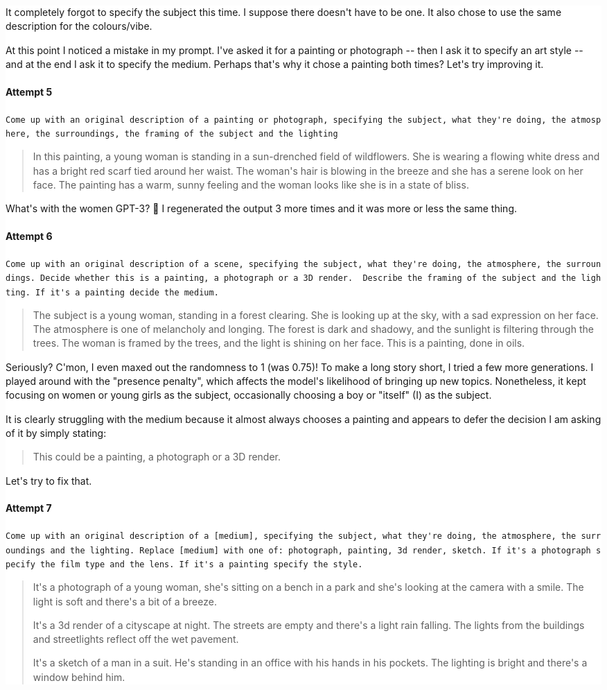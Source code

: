 It completely forgot to specify the subject this time. I suppose there doesn't have to be one. It also chose to use the same description for the colours/vibe. 

At this point I noticed a mistake in my prompt. I've asked it for a painting or photograph -- then I ask it to specify an art style -- and at the end I ask it to specify the medium. Perhaps that's why it chose a painting both times? Let's try improving it.

#### Attempt 5

`Come up with an original description of a painting or photograph, specifying the subject, what they're doing, the atmosphere, the surroundings, the framing of the subject and the lighting`

> In this painting, a young woman is standing in a sun-drenched field of wildflowers. She is wearing a flowing white dress and has a bright red scarf tied around her waist. The woman's hair is blowing in the breeze and she has a serene look on her face. The painting has a warm, sunny feeling and the woman looks like she is in a state of bliss.

What's with the women GPT-3? 🤨 I regenerated the output 3 more times and it was more or less the same thing.

#### Attempt 6

`Come up with an original description of a scene, specifying the subject, what they're doing, the atmosphere, the surroundings. Decide whether this is a painting, a photograph or a 3D render.  Describe the framing of the subject and the lighting. If it's a painting decide the medium.`

> The subject is a young woman, standing in a forest clearing. She is looking up at the sky, with a sad expression on her face. The atmosphere is one of melancholy and longing. The forest is dark and shadowy, and the sunlight is filtering through the trees. The woman is framed by the trees, and the light is shining on her face. This is a painting, done in oils.

Seriously? C'mon, I even maxed out the randomness to 1 (was 0.75)! To make a long story short, I tried a few more generations. I played around with the "presence penalty", which affects the model's likelihood of bringing up new topics. Nonetheless, it kept focusing on women or young girls as the subject, occasionally choosing a boy or "itself" (I) as the subject.

It is clearly struggling with the medium because it almost always chooses a painting and appears to defer the decision I am asking of it by simply stating:

> This could be a painting, a photograph or a 3D render.

Let's try to fix that.

#### Attempt 7

`Come up with an original description of a [medium], specifying the subject, what they're doing, the atmosphere, the surroundings and the lighting. Replace [medium] with one of: photograph, painting, 3d render, sketch. If it's a photograph specify the film type and the lens. If it's a painting specify the style.`

> It's a photograph of a young woman, she's sitting on a bench in a park and she's looking at the camera with a smile. The light is soft and there's a bit of a breeze.
>
> It's a 3d render of a cityscape at night. The streets are empty and there's a light rain falling. The lights from the buildings and streetlights reflect off the wet pavement.
> 
> It's a sketch of a man in a suit. He's standing in an office with his hands in his pockets. The lighting is bright and there's a window behind him.

